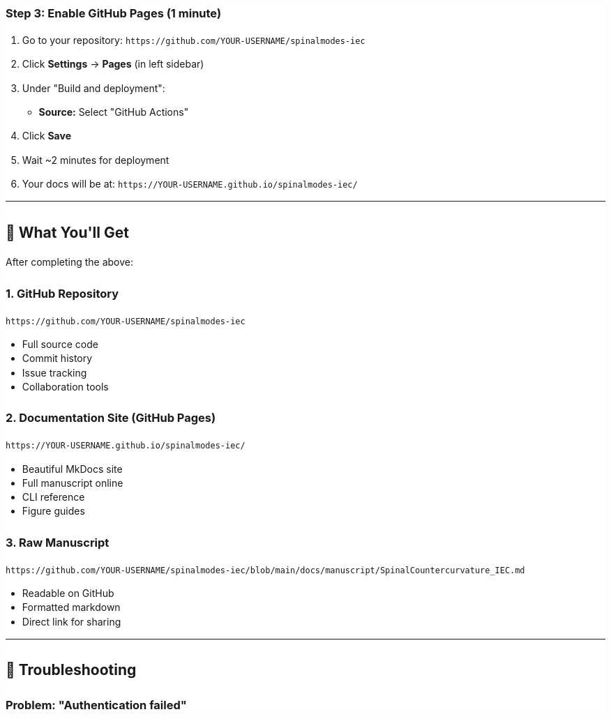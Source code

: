 ### Step 3: Enable GitHub Pages (1 minute)

1. Go to your repository: `https://github.com/YOUR-USERNAME/spinalmodes-iec`

2. Click **Settings** → **Pages** (in left sidebar)

3. Under "Build and deployment":
   - **Source:** Select "GitHub Actions"

4. Click **Save**

5. Wait ~2 minutes for deployment

6. Your docs will be at: `https://YOUR-USERNAME.github.io/spinalmodes-iec/`

---

## 🎯 What You'll Get

After completing the above:

### 1. GitHub Repository
```
https://github.com/YOUR-USERNAME/spinalmodes-iec
```
- Full source code
- Commit history
- Issue tracking
- Collaboration tools

### 2. Documentation Site (GitHub Pages)
```
https://YOUR-USERNAME.github.io/spinalmodes-iec/
```
- Beautiful MkDocs site
- Full manuscript online
- CLI reference
- Figure guides

### 3. Raw Manuscript
```
https://github.com/YOUR-USERNAME/spinalmodes-iec/blob/main/docs/manuscript/SpinalCountercurvature_IEC.md
```
- Readable on GitHub
- Formatted markdown
- Direct link for sharing

---

## 🔧 Troubleshooting

### Problem: "Authentication failed"
